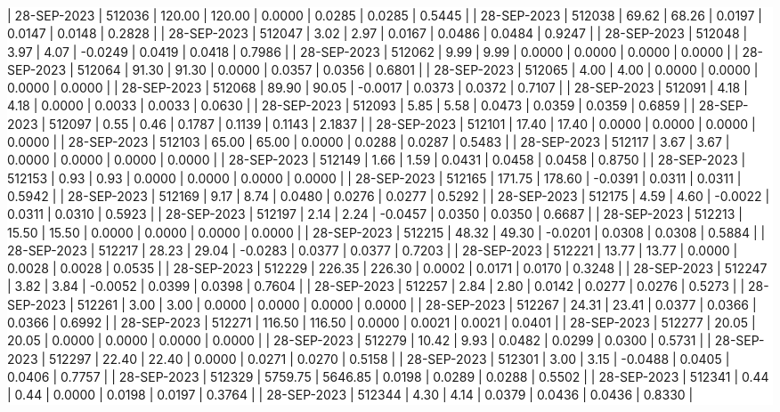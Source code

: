 | 28-SEP-2023 | 512036 | 120.00 | 120.00 | 0.0000 | 0.0285 | 0.0285 | 0.5445 |
| 28-SEP-2023 | 512038 | 69.62 | 68.26 | 0.0197 | 0.0147 | 0.0148 | 0.2828 |
| 28-SEP-2023 | 512047 | 3.02 | 2.97 | 0.0167 | 0.0486 | 0.0484 | 0.9247 |
| 28-SEP-2023 | 512048 | 3.97 | 4.07 | -0.0249 | 0.0419 | 0.0418 | 0.7986 |
| 28-SEP-2023 | 512062 | 9.99 | 9.99 | 0.0000 | 0.0000 | 0.0000 | 0.0000 |
| 28-SEP-2023 | 512064 | 91.30 | 91.30 | 0.0000 | 0.0357 | 0.0356 | 0.6801 |
| 28-SEP-2023 | 512065 | 4.00 | 4.00 | 0.0000 | 0.0000 | 0.0000 | 0.0000 |
| 28-SEP-2023 | 512068 | 89.90 | 90.05 | -0.0017 | 0.0373 | 0.0372 | 0.7107 |
| 28-SEP-2023 | 512091 | 4.18 | 4.18 | 0.0000 | 0.0033 | 0.0033 | 0.0630 |
| 28-SEP-2023 | 512093 | 5.85 | 5.58 | 0.0473 | 0.0359 | 0.0359 | 0.6859 |
| 28-SEP-2023 | 512097 | 0.55 | 0.46 | 0.1787 | 0.1139 | 0.1143 | 2.1837 |
| 28-SEP-2023 | 512101 | 17.40 | 17.40 | 0.0000 | 0.0000 | 0.0000 | 0.0000 |
| 28-SEP-2023 | 512103 | 65.00 | 65.00 | 0.0000 | 0.0288 | 0.0287 | 0.5483 |
| 28-SEP-2023 | 512117 | 3.67 | 3.67 | 0.0000 | 0.0000 | 0.0000 | 0.0000 |
| 28-SEP-2023 | 512149 | 1.66 | 1.59 | 0.0431 | 0.0458 | 0.0458 | 0.8750 |
| 28-SEP-2023 | 512153 | 0.93 | 0.93 | 0.0000 | 0.0000 | 0.0000 | 0.0000 |
| 28-SEP-2023 | 512165 | 171.75 | 178.60 | -0.0391 | 0.0311 | 0.0311 | 0.5942 |
| 28-SEP-2023 | 512169 | 9.17 | 8.74 | 0.0480 | 0.0276 | 0.0277 | 0.5292 |
| 28-SEP-2023 | 512175 | 4.59 | 4.60 | -0.0022 | 0.0311 | 0.0310 | 0.5923 |
| 28-SEP-2023 | 512197 | 2.14 | 2.24 | -0.0457 | 0.0350 | 0.0350 | 0.6687 |
| 28-SEP-2023 | 512213 | 15.50 | 15.50 | 0.0000 | 0.0000 | 0.0000 | 0.0000 |
| 28-SEP-2023 | 512215 | 48.32 | 49.30 | -0.0201 | 0.0308 | 0.0308 | 0.5884 |
| 28-SEP-2023 | 512217 | 28.23 | 29.04 | -0.0283 | 0.0377 | 0.0377 | 0.7203 |
| 28-SEP-2023 | 512221 | 13.77 | 13.77 | 0.0000 | 0.0028 | 0.0028 | 0.0535 |
| 28-SEP-2023 | 512229 | 226.35 | 226.30 | 0.0002 | 0.0171 | 0.0170 | 0.3248 |
| 28-SEP-2023 | 512247 | 3.82 | 3.84 | -0.0052 | 0.0399 | 0.0398 | 0.7604 |
| 28-SEP-2023 | 512257 | 2.84 | 2.80 | 0.0142 | 0.0277 | 0.0276 | 0.5273 |
| 28-SEP-2023 | 512261 | 3.00 | 3.00 | 0.0000 | 0.0000 | 0.0000 | 0.0000 |
| 28-SEP-2023 | 512267 | 24.31 | 23.41 | 0.0377 | 0.0366 | 0.0366 | 0.6992 |
| 28-SEP-2023 | 512271 | 116.50 | 116.50 | 0.0000 | 0.0021 | 0.0021 | 0.0401 |
| 28-SEP-2023 | 512277 | 20.05 | 20.05 | 0.0000 | 0.0000 | 0.0000 | 0.0000 |
| 28-SEP-2023 | 512279 | 10.42 | 9.93 | 0.0482 | 0.0299 | 0.0300 | 0.5731 |
| 28-SEP-2023 | 512297 | 22.40 | 22.40 | 0.0000 | 0.0271 | 0.0270 | 0.5158 |
| 28-SEP-2023 | 512301 | 3.00 | 3.15 | -0.0488 | 0.0405 | 0.0406 | 0.7757 |
| 28-SEP-2023 | 512329 | 5759.75 | 5646.85 | 0.0198 | 0.0289 | 0.0288 | 0.5502 |
| 28-SEP-2023 | 512341 | 0.44 | 0.44 | 0.0000 | 0.0198 | 0.0197 | 0.3764 |
| 28-SEP-2023 | 512344 | 4.30 | 4.14 | 0.0379 | 0.0436 | 0.0436 | 0.8330 |